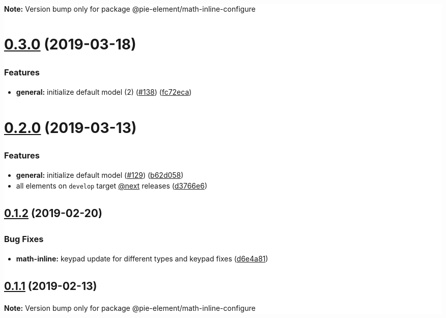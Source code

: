 **Note:** Version bump only for package @pie-element/math-inline-configure





# [0.3.0](https://github.com/pie-framework/pie-elements/compare/@pie-element/math-inline-configure@0.2.0...@pie-element/math-inline-configure@0.3.0) (2019-03-18)


### Features

* **general:** initialize default model (2) ([#138](https://github.com/pie-framework/pie-elements/issues/138)) ([fc72eca](https://github.com/pie-framework/pie-elements/commit/fc72eca))





# [0.2.0](https://github.com/pie-framework/pie-elements/compare/@pie-element/math-inline-configure@0.1.2...@pie-element/math-inline-configure@0.2.0) (2019-03-13)


### Features

* **general:** initialize default model ([#129](https://github.com/pie-framework/pie-elements/issues/129)) ([b62d058](https://github.com/pie-framework/pie-elements/commit/b62d058))
* all elements on `develop` target [@next](https://github.com/next) releases ([d3766e6](https://github.com/pie-framework/pie-elements/commit/d3766e6))





## [0.1.2](https://github.com/pie-framework/pie-elements/compare/@pie-element/math-inline-configure@0.1.1...@pie-element/math-inline-configure@0.1.2) (2019-02-20)


### Bug Fixes

* **math-inline:** keypad update for different types and keypad fixes ([d6e4a81](https://github.com/pie-framework/pie-elements/commit/d6e4a81))





## [0.1.1](https://github.com/pie-framework/pie-elements/compare/@pie-element/math-inline-configure@0.1.0...@pie-element/math-inline-configure@0.1.1) (2019-02-13)

**Note:** Version bump only for package @pie-element/math-inline-configure


